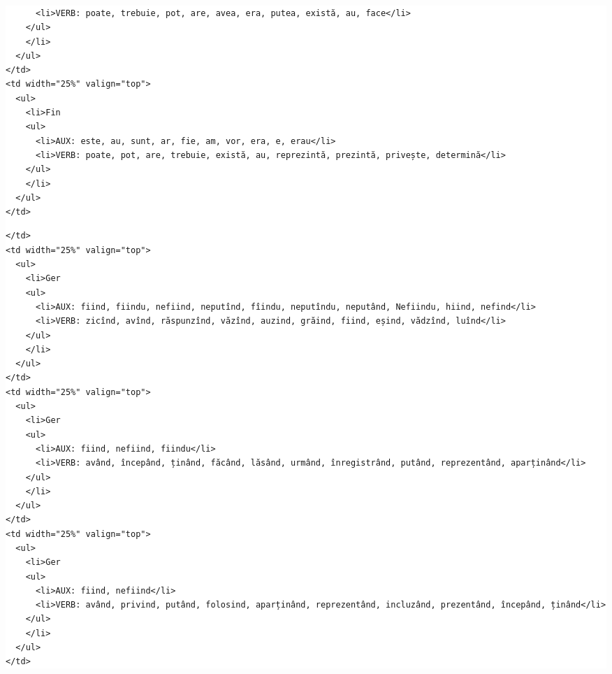           <li>VERB: poate, trebuie, pot, are, avea, era, putea, există, au, face</li>
        </ul>
        </li>
      </ul>
    </td>
    <td width="25%" valign="top">
      <ul>
        <li>Fin
        <ul>
          <li>AUX: este, au, sunt, ar, fie, am, vor, era, e, erau</li>
          <li>VERB: poate, pot, are, trebuie, există, au, reprezintă, prezintă, privește, determină</li>
        </ul>
        </li>
      </ul>
    </td>
  </tr>
  <tr>
    <td width="25%" valign="top">

    </td>
    <td width="25%" valign="top">
      <ul>
        <li>Ger
        <ul>
          <li>AUX: fiind, fiindu, nefiind, neputînd, fîindu, neputîndu, neputând, Nefiindu, hiind, nefind</li>
          <li>VERB: zicînd, avînd, răspunzînd, văzînd, auzind, grăind, fiind, eșind, vădzînd, luînd</li>
        </ul>
        </li>
      </ul>
    </td>
    <td width="25%" valign="top">
      <ul>
        <li>Ger
        <ul>
          <li>AUX: fiind, nefiind, fiindu</li>
          <li>VERB: având, începând, ținând, făcând, lăsând, urmând, înregistrând, putând, reprezentând, aparținând</li>
        </ul>
        </li>
      </ul>
    </td>
    <td width="25%" valign="top">
      <ul>
        <li>Ger
        <ul>
          <li>AUX: fiind, nefiind</li>
          <li>VERB: având, privind, putând, folosind, aparținând, reprezentând, incluzând, prezentând, începând, ținând</li>
        </ul>
        </li>
      </ul>
    </td>
  </tr>
  <tr>
    <td width="25%" valign="top">
